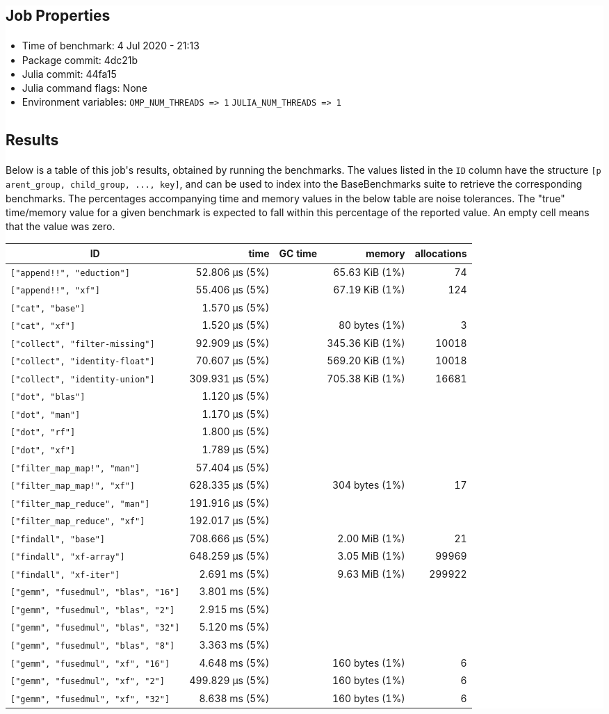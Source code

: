 ## Job Properties
* Time of benchmark: 4 Jul 2020 - 21:13
* Package commit: 4dc21b
* Julia commit: 44fa15
* Julia command flags: None
* Environment variables: `OMP_NUM_THREADS => 1` `JULIA_NUM_THREADS => 1`

## Results
Below is a table of this job's results, obtained by running the benchmarks.
The values listed in the `ID` column have the structure `[parent_group, child_group, ..., key]`, and can be used to
index into the BaseBenchmarks suite to retrieve the corresponding benchmarks.
The percentages accompanying time and memory values in the below table are noise tolerances. The "true"
time/memory value for a given benchmark is expected to fall within this percentage of the reported value.
An empty cell means that the value was zero.

| ID                                       | time            | GC time | memory          | allocations |
|------------------------------------------|----------------:|--------:|----------------:|------------:|
| `["append!!", "eduction"]`               |  52.806 μs (5%) |         |  65.63 KiB (1%) |          74 |
| `["append!!", "xf"]`                     |  55.406 μs (5%) |         |  67.19 KiB (1%) |         124 |
| `["cat", "base"]`                        |   1.570 μs (5%) |         |                 |             |
| `["cat", "xf"]`                          |   1.520 μs (5%) |         |   80 bytes (1%) |           3 |
| `["collect", "filter-missing"]`          |  92.909 μs (5%) |         | 345.36 KiB (1%) |       10018 |
| `["collect", "identity-float"]`          |  70.607 μs (5%) |         | 569.20 KiB (1%) |       10018 |
| `["collect", "identity-union"]`          | 309.931 μs (5%) |         | 705.38 KiB (1%) |       16681 |
| `["dot", "blas"]`                        |   1.120 μs (5%) |         |                 |             |
| `["dot", "man"]`                         |   1.170 μs (5%) |         |                 |             |
| `["dot", "rf"]`                          |   1.800 μs (5%) |         |                 |             |
| `["dot", "xf"]`                          |   1.789 μs (5%) |         |                 |             |
| `["filter_map_map!", "man"]`             |  57.404 μs (5%) |         |                 |             |
| `["filter_map_map!", "xf"]`              | 628.335 μs (5%) |         |  304 bytes (1%) |          17 |
| `["filter_map_reduce", "man"]`           | 191.916 μs (5%) |         |                 |             |
| `["filter_map_reduce", "xf"]`            | 192.017 μs (5%) |         |                 |             |
| `["findall", "base"]`                    | 708.666 μs (5%) |         |   2.00 MiB (1%) |          21 |
| `["findall", "xf-array"]`                | 648.259 μs (5%) |         |   3.05 MiB (1%) |       99969 |
| `["findall", "xf-iter"]`                 |   2.691 ms (5%) |         |   9.63 MiB (1%) |      299922 |
| `["gemm", "fusedmul", "blas", "16"]`     |   3.801 ms (5%) |         |                 |             |
| `["gemm", "fusedmul", "blas", "2"]`      |   2.915 ms (5%) |         |                 |             |
| `["gemm", "fusedmul", "blas", "32"]`     |   5.120 ms (5%) |         |                 |             |
| `["gemm", "fusedmul", "blas", "8"]`      |   3.363 ms (5%) |         |                 |             |
| `["gemm", "fusedmul", "xf", "16"]`       |   4.648 ms (5%) |         |  160 bytes (1%) |           6 |
| `["gemm", "fusedmul", "xf", "2"]`        | 499.829 μs (5%) |         |  160 bytes (1%) |           6 |
| `["gemm", "fusedmul", "xf", "32"]`       |   8.638 ms (5%) |         |  160 bytes (1%) |           6 |